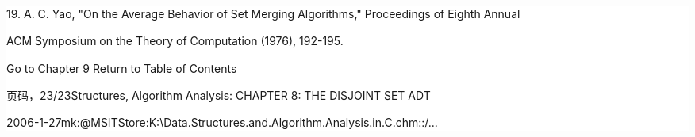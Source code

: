 19\. A. C. Yao, "On the Average Behavior of Set Merging Algorithms," Proceedings of Eighth Annual

ACM Symposium on the Theory of Computation (1976), 192-195.

Go to Chapter 9 Return to Table of Contents

页码，23/23Structures, Algorithm Analysis: CHAPTER 8: THE DISJOINT SET ADT

2006-1-27mk:@MSITStore:K:\\Data.Structures.and.Algorithm.Analysis.in.C.chm::/...